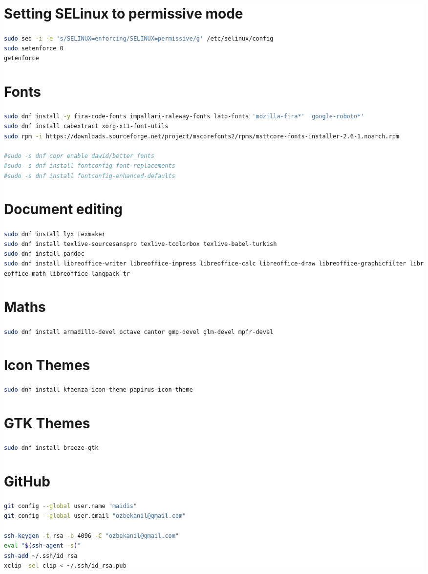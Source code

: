 # Setting SELinux to permissive mode
```bash
sudo sed -i -e 's/SELINUX=enforcing/SELINUX=permissive/g' /etc/selinux/config
sudo setenforce 0
getenforce
```

# Fonts
```bash
sudo dnf install -y fira-code-fonts impallari-raleway-fonts lato-fonts 'mozilla-fira*' 'google-roboto*'
sudo dnf install cabextract xorg-x11-font-utils
sudo rpm -i https://downloads.sourceforge.net/project/mscorefonts2/rpms/msttcore-fonts-installer-2.6-1.noarch.rpm

#sudo -s dnf copr enable dawid/better_fonts
#sudo -s dnf install fontconfig-font-replacements
#sudo -s dnf install fontconfig-enhanced-defaults
```

#  Document editing
```bash
sudo dnf install lyx texmaker
sudo dnf install texlive-sourcesanspro texlive-tcolorbox texlive-babel-turkish
sudo dnf install pandoc
sudo dnf install libreoffice-writer libreoffice-impress libreoffice-calc libreoffice-draw libreoffice-graphicfilter libreoffice-math libreoffice-langpack-tr
```

# Maths
```bash
sudo dnf install armadillo-devel octave cantor gmp-devel glm-devel mpfr-devel
```

# Icon Themes
```bash
sudo dnf install kfaenza-icon-theme papirus-icon-theme
```

# GTK Themes
```bash
sudo dnf install breeze-gtk
```
# GitHub
```bash
git config --global user.name "maidis"
git config --global user.email "ozbekanil@gmail.com"

ssh-keygen -t rsa -b 4096 -C "ozbekanil@gmail.com"
eval "$(ssh-agent -s)"
ssh-add ~/.ssh/id_rsa
xclip -sel clip < ~/.ssh/id_rsa.pub
```
